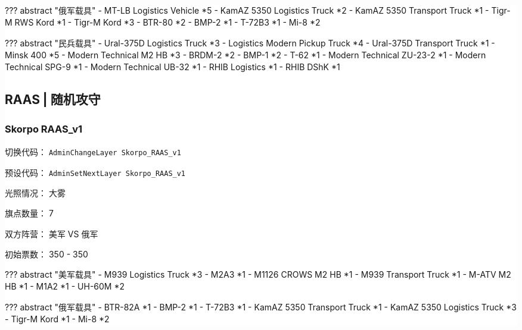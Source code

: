 ??? abstract "俄军载具"
    - MT-LB Logistics Vehicle *5
    - KamAZ 5350 Logistics Truck *2
    - KamAZ 5350 Transport Truck *1
    - Tigr-M RWS Kord *1
    - Tigr-M Kord *3
    - BTR-80 *2
    - BMP-2 *1
    - T-72B3 *1
    - Mi-8 *2

??? abstract "民兵载具"
    - Ural-375D Logistics Truck *3
    - Logistics Modern Pickup Truck *4
    - Ural-375D Transport Truck *1
    - Minsk 400 *5
    - Modern Technical M2 HB *3
    - BRDM-2 *2
    - BMP-1 *2
    - T-62 *1
    - Modern Technical ZU-23-2 *1
    - Modern Technical SPG-9 *1
    - Modern Technical UB-32 *1
    - RHIB Logistics *1
    - RHIB DShK *1


## RAAS | 随机攻守


### Skorpo RAAS_v1

切换代码： `AdminChangeLayer Skorpo_RAAS_v1`

预设代码： `AdminSetNextLayer Skorpo_RAAS_v1`

光照情况： 大雾

旗点数量： 7

双方阵营： 美军 VS 俄军

初始票数： 350  -  350

??? abstract "美军载具"
    - M939 Logistics Truck *3
    - M2A3 *1
    - M1126 CROWS M2 HB *1
    - M939 Transport Truck *1
    - M-ATV M2 HB *1
    - M1A2 *1
    - UH-60M *2

??? abstract "俄军载具"
    - BTR-82A *1
    - BMP-2 *1
    - T-72B3 *1
    - KamAZ 5350 Transport Truck *1
    - KamAZ 5350 Logistics Truck *3
    - Tigr-M Kord *1
    - Mi-8 *2
